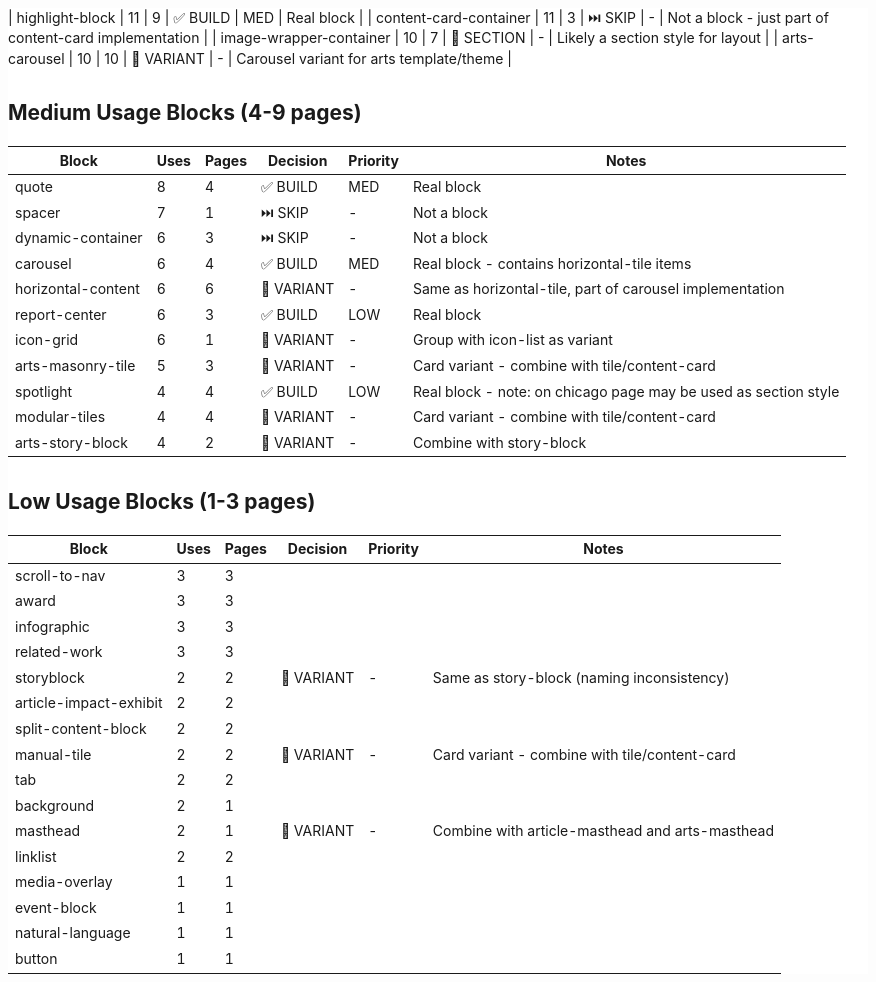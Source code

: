 | highlight-block | 11 | 9 | ✅ BUILD | MED | Real block |
| content-card-container | 11 | 3 | ⏭️ SKIP | - | Not a block - just part of content-card implementation |
| image-wrapper-container | 10 | 7 | 📐 SECTION | - | Likely a section style for layout |
| arts-carousel | 10 | 10 | 🔄 VARIANT | - | Carousel variant for arts template/theme |

## Medium Usage Blocks (4-9 pages)

| Block | Uses | Pages | Decision | Priority | Notes |
|-------|------|-------|----------|----------|-------|
| quote | 8 | 4 | ✅ BUILD | MED | Real block |
| spacer | 7 | 1 | ⏭️ SKIP | - | Not a block |
| dynamic-container | 6 | 3 | ⏭️ SKIP | - | Not a block |
| carousel | 6 | 4 | ✅ BUILD | MED | Real block - contains horizontal-tile items |
| horizontal-content | 6 | 6 | 🔄 VARIANT | - | Same as horizontal-tile, part of carousel implementation |
| report-center | 6 | 3 | ✅ BUILD | LOW | Real block |
| icon-grid | 6 | 1 | 🔄 VARIANT | - | Group with icon-list as variant |
| arts-masonry-tile | 5 | 3 | 🔄 VARIANT | - | Card variant - combine with tile/content-card |
| spotlight | 4 | 4 | ✅ BUILD | LOW | Real block - note: on chicago page may be used as section style |
| modular-tiles | 4 | 4 | 🔄 VARIANT | - | Card variant - combine with tile/content-card |
| arts-story-block | 4 | 2 | 🔄 VARIANT | - | Combine with story-block |

## Low Usage Blocks (1-3 pages)

| Block | Uses | Pages | Decision | Priority | Notes |
|-------|------|-------|----------|----------|-------|
| scroll-to-nav | 3 | 3 | | | |
| award | 3 | 3 | | | |
| infographic | 3 | 3 | | | |
| related-work | 3 | 3 | | | |
| storyblock | 2 | 2 | 🔄 VARIANT | - | Same as story-block (naming inconsistency) |
| article-impact-exhibit | 2 | 2 | | | |
| split-content-block | 2 | 2 | | | |
| manual-tile | 2 | 2 | 🔄 VARIANT | - | Card variant - combine with tile/content-card |
| tab | 2 | 2 | | | |
| background | 2 | 1 | | | |
| masthead | 2 | 1 | 🔄 VARIANT | - | Combine with article-masthead and arts-masthead |
| linklist | 2 | 2 | | | |
| media-overlay | 1 | 1 | | | |
| event-block | 1 | 1 | | | |
| natural-language | 1 | 1 | | | |
| button | 1 | 1 | | | |
